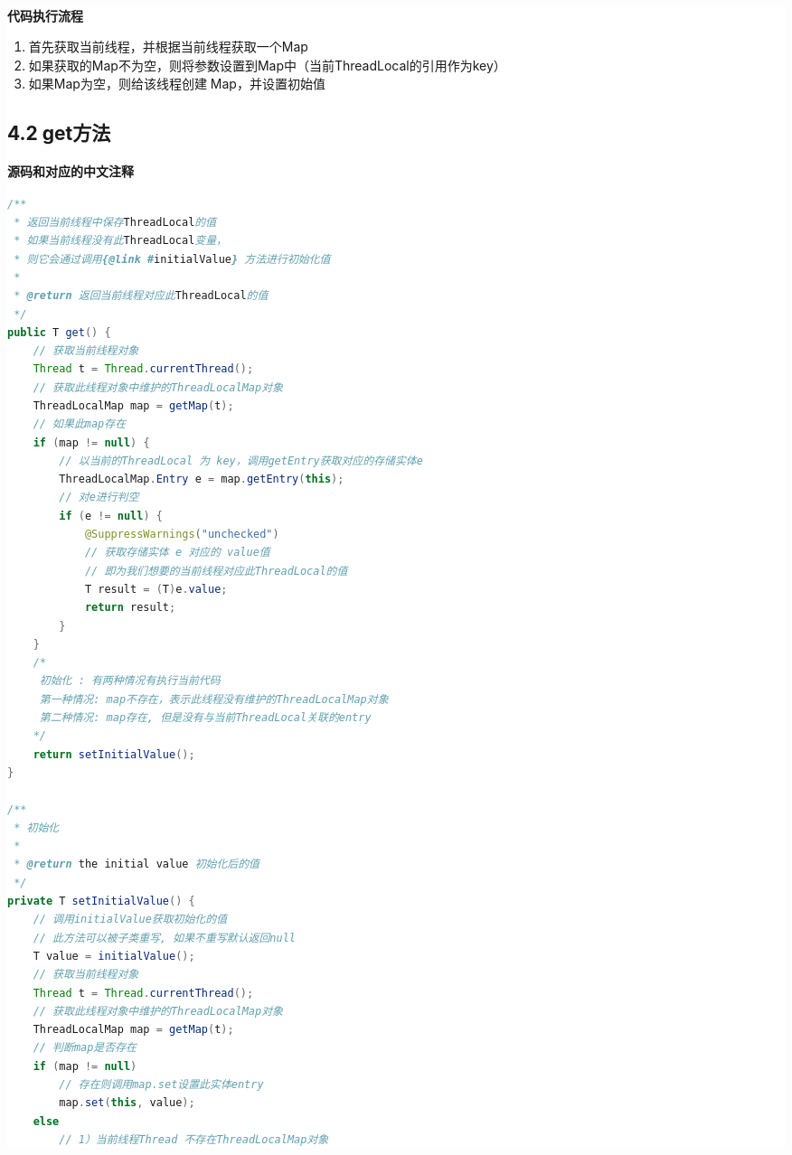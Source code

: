 
**代码执行流程**

1. 首先获取当前线程，并根据当前线程获取一个Map
2. 如果获取的Map不为空，则将参数设置到Map中（当前ThreadLocal的引用作为key）
3. 如果Map为空，则给该线程创建 Map，并设置初始值



## 4.2 get方法
**源码和对应的中文注释**

```java
/**
 * 返回当前线程中保存ThreadLocal的值
 * 如果当前线程没有此ThreadLocal变量，
 * 则它会通过调用{@link #initialValue} 方法进行初始化值
 *
 * @return 返回当前线程对应此ThreadLocal的值
 */
public T get() {
    // 获取当前线程对象
    Thread t = Thread.currentThread();
    // 获取此线程对象中维护的ThreadLocalMap对象
    ThreadLocalMap map = getMap(t);
    // 如果此map存在
    if (map != null) {
        // 以当前的ThreadLocal 为 key，调用getEntry获取对应的存储实体e
        ThreadLocalMap.Entry e = map.getEntry(this);
        // 对e进行判空 
        if (e != null) {
            @SuppressWarnings("unchecked")
            // 获取存储实体 e 对应的 value值
            // 即为我们想要的当前线程对应此ThreadLocal的值
            T result = (T)e.value;
            return result;
        }
    }
    /*
     初始化 : 有两种情况有执行当前代码
     第一种情况: map不存在，表示此线程没有维护的ThreadLocalMap对象
     第二种情况: map存在, 但是没有与当前ThreadLocal关联的entry
    */
    return setInitialValue();
}

/**
 * 初始化
 *
 * @return the initial value 初始化后的值
 */
private T setInitialValue() {
    // 调用initialValue获取初始化的值
    // 此方法可以被子类重写, 如果不重写默认返回null
    T value = initialValue();
    // 获取当前线程对象
    Thread t = Thread.currentThread();
    // 获取此线程对象中维护的ThreadLocalMap对象
    ThreadLocalMap map = getMap(t);
    // 判断map是否存在
    if (map != null)
        // 存在则调用map.set设置此实体entry
        map.set(this, value);
    else
        // 1）当前线程Thread 不存在ThreadLocalMap对象
```
